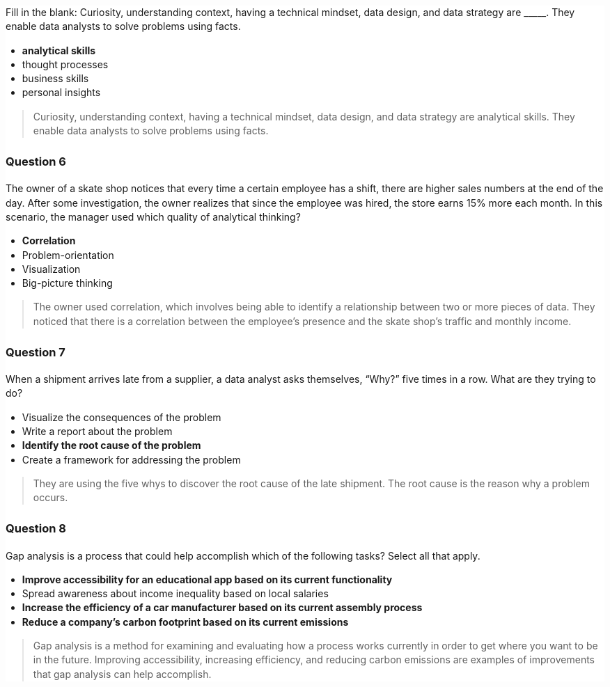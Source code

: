 Fill in the blank: Curiosity, understanding context, having a technical mindset, data design, and data strategy are _____. They enable data analysts to solve problems using facts.

* **analytical skills**
* thought processes
* business skills
* personal insights

> Curiosity, understanding context, having a technical mindset, data design, and data strategy are analytical skills. They enable data analysts to solve problems using facts.


### Question 6

The owner of a skate shop notices that every time a certain employee has a shift, there are higher sales numbers at the end of the day. After some investigation, the owner realizes that since the employee was hired, the store earns 15% more each month. In this scenario, the manager used which quality of analytical thinking?

* **Correlation**
* Problem-orientation 
* Visualization
* Big-picture thinking

> The owner used correlation, which involves being able to identify a relationship between two or more pieces of data. They noticed that there is a correlation between the employee’s presence and the skate shop’s traffic and monthly income.


### Question 7

When a shipment arrives late from a supplier, a data analyst asks themselves, “Why?” five times in a row. What are they trying to do?

* Visualize the consequences of the problem
* Write a report about the problem
* **Identify the root cause of the problem**
* Create a framework for addressing the problem

> They are using the five whys to discover the root cause of the late shipment. The root cause is the reason why a problem occurs.


### Question 8

Gap analysis is a process that could help accomplish which of the following tasks? Select all that apply.

* **Improve accessibility for an educational app based on its current functionality**
* Spread awareness about income inequality based on local salaries
* **Increase the efficiency of a car manufacturer based on its current assembly process**
* **Reduce a company’s carbon footprint based on its current emissions**

> Gap analysis is a method for examining and evaluating how a process works currently in order to get where you want to be in the future. Improving accessibility, increasing efficiency, and reducing carbon emissions are examples of improvements that gap analysis can help accomplish.

